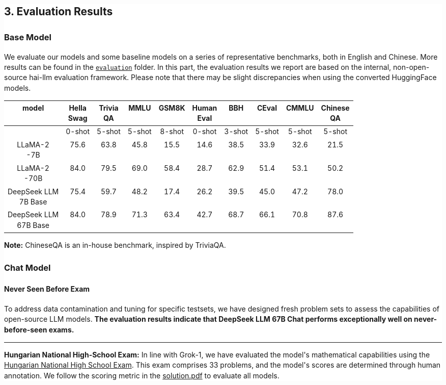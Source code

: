 ## 3. Evaluation Results

### Base Model

We evaluate our models and some baseline models on a series of representative benchmarks, both in English and Chinese. More results can be found in the [`evaluation`](evaluation) folder. In this part, the evaluation results we report are based on the internal, non-open-source hai-llm evaluation framework. Please note that there may be slight discrepancies when using the converted HuggingFace models.

|      model      | Hella<br>Swag | Trivia<br>QA |  MMLU  | GSM8K  | Human<br>Eval |  BBH   | CEval  | CMMLU  | Chinese<br>QA |
|:---------------:|:-------------:|:------------:|:------:|:------:|:-------------:|:------:|:------:|:------:|:-------------:|
|                 |    0-shot     |    5-shot    | 5-shot | 8-shot |    0-shot     | 3-shot | 5-shot | 5-shot |    5-shot     |
| LLaMA-2<br>-7B  |     75.6      |     63.8     |  45.8  |  15.5  |     14.6      |  38.5  |  33.9  |  32.6  |     21.5      |
| LLaMA-2<br>-70B |     84.0      |     79.5     |  69.0  |  58.4  |     28.7      |  62.9  |  51.4  |  53.1  |     50.2      |
| DeepSeek LLM<br>7B Base|     75.4      |     59.7     |  48.2  |  17.4  |     26.2      |  39.5  |  45.0  |  47.2  |     78.0      |
| DeepSeek LLM<br>67B Base|     84.0      |     78.9     |  71.3  |  63.4  |     42.7      |  68.7  |  66.1  |  70.8  |     87.6      |

**Note:** ChineseQA is an in-house benchmark, inspired by TriviaQA.

### Chat Model

#### Never Seen Before Exam

To address data contamination and tuning for specific testsets, we have designed fresh problem sets  to assess the capabilities of open-source LLM models. **The evaluation results indicate that DeepSeek LLM 67B Chat performs exceptionally well on never-before-seen exams.**


---
**Hungarian National High-School Exam:**
In line with Grok-1, we have evaluated the model's mathematical capabilities using the [Hungarian National High School Exam](https://huggingface.co/datasets/keirp/hungarian_national_hs_finals_exam). This exam comprises 33 problems, and the model's scores are determined through human annotation. We follow the scoring metric in the [solution.pdf](https://huggingface.co/datasets/keirp/hungarian_national_hs_finals_exam/blob/main/test/solutions.pdf) to evaluate all models.

<div align="center">